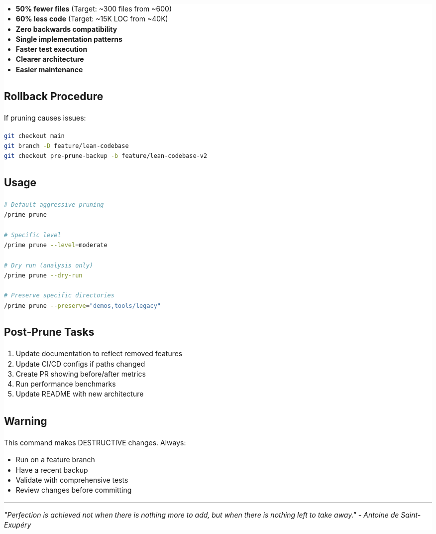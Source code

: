 - **50% fewer files** (Target: ~300 files from ~600)
- **60% less code** (Target: ~15K LOC from ~40K)
- **Zero backwards compatibility**
- **Single implementation patterns**
- **Faster test execution**
- **Clearer architecture**
- **Easier maintenance**

## Rollback Procedure

If pruning causes issues:

```bash
git checkout main
git branch -D feature/lean-codebase
git checkout pre-prune-backup -b feature/lean-codebase-v2
```

## Usage

```bash
# Default aggressive pruning
/prime prune

# Specific level
/prime prune --level=moderate

# Dry run (analysis only)
/prime prune --dry-run

# Preserve specific directories
/prime prune --preserve="demos,tools/legacy"
```

## Post-Prune Tasks

1. Update documentation to reflect removed features
2. Update CI/CD configs if paths changed
3. Create PR showing before/after metrics
4. Run performance benchmarks
5. Update README with new architecture

## Warning

This command makes DESTRUCTIVE changes. Always:
- Run on a feature branch
- Have a recent backup
- Validate with comprehensive tests
- Review changes before committing

---

*"Perfection is achieved not when there is nothing more to add, but when there is nothing left to take away." - Antoine de Saint-Exupéry*